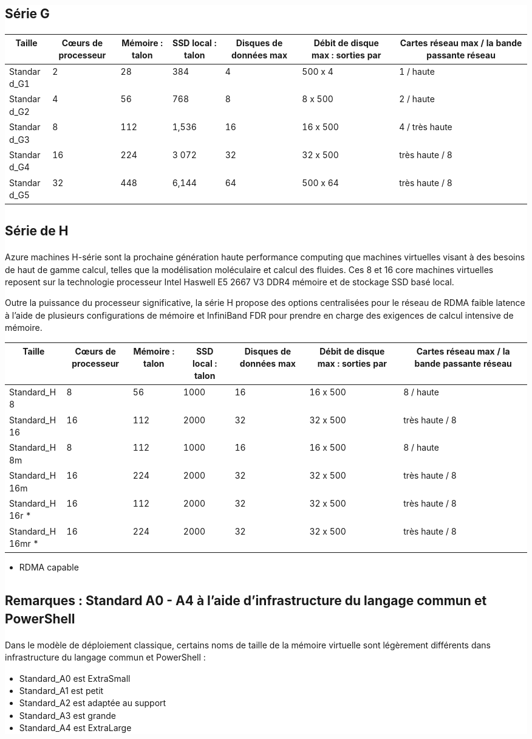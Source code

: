 ## <a name="g-series"></a>Série G

| Taille        | Cœurs de processeur | Mémoire : talon  | SSD local : talon  | Disques de données max | Débit de disque max : sorties par | Cartes réseau max / la bande passante réseau |
|-------------|-----------|--------------|----------------------|----------------|--------------------|-----------------------|
| Standard_G1 | 2         | 28           | 384                  | 4              | 500 x 4            | 1 / haute                  |
| Standard_G2 | 4         | 56           | 768                  | 8              | 8 x 500            | 2 / haute                  |
| Standard_G3 | 8         | 112          | 1,536                | 16             | 16 x 500           | 4 / très haute             |
| Standard_G4 | 16        | 224          | 3 072                | 32             | 32 x 500           | très haute / 8        |
| Standard_G5 | 32        | 448          | 6,144                | 64             | 500 x 64           | très haute / 8        |


## <a name="h-series"></a>Série de H

Azure machines H-série sont la prochaine génération haute performance computing que machines virtuelles visant à des besoins de haut de gamme calcul, telles que la modélisation moléculaire et calcul des fluides. Ces 8 et 16 core machines virtuelles reposent sur la technologie processeur Intel Haswell E5 2667 V3 DDR4 mémoire et de stockage SSD basé local. 

Outre la puissance du processeur significative, la série H propose des options centralisées pour le réseau de RDMA faible latence à l’aide de plusieurs configurations de mémoire et InfiniBand FDR pour prendre en charge des exigences de calcul intensive de mémoire.


| Taille           | Cœurs de processeur | Mémoire : talon | SSD local : talon | Disques de données max | Débit de disque max : sorties par | Cartes réseau max / la bande passante réseau |
|----------------|-----------|-------------|--------------------------|----------------|---------------------------|------------------------------|
| Standard_H8    | 8         | 56          | 1000                     | 16             | 16 x 500                    | 8 / haute                      |
| Standard_H16   | 16        | 112         | 2000                     | 32             | 32 x 500                    | très haute / 8                  |
| Standard_H8m   | 8         | 112         | 1000                     | 16             | 16 x 500                    | 8 / haute                      |
| Standard_H16m  | 16        | 224         | 2000                     | 32             | 32 x 500                    | très haute / 8                 |
| Standard_H16r * | 16        | 112         | 2000                     | 32             | 32 x 500                    | très haute / 8                  |
| Standard_H16mr * | 16        | 224         | 2000                     | 32             | 32 x 500                    | très haute / 8                  |


* RDMA capable

## <a name="notes-standard-a0---a4-using-cli-and-powershell"></a>Remarques : Standard A0 - A4 à l’aide d’infrastructure du langage commun et PowerShell 

Dans le modèle de déploiement classique, certains noms de taille de la mémoire virtuelle sont légèrement différents dans infrastructure du langage commun et PowerShell :

* Standard_A0 est ExtraSmall 
* Standard_A1 est petit
* Standard_A2 est adaptée au support
* Standard_A3 est grande
* Standard_A4 est ExtraLarge
